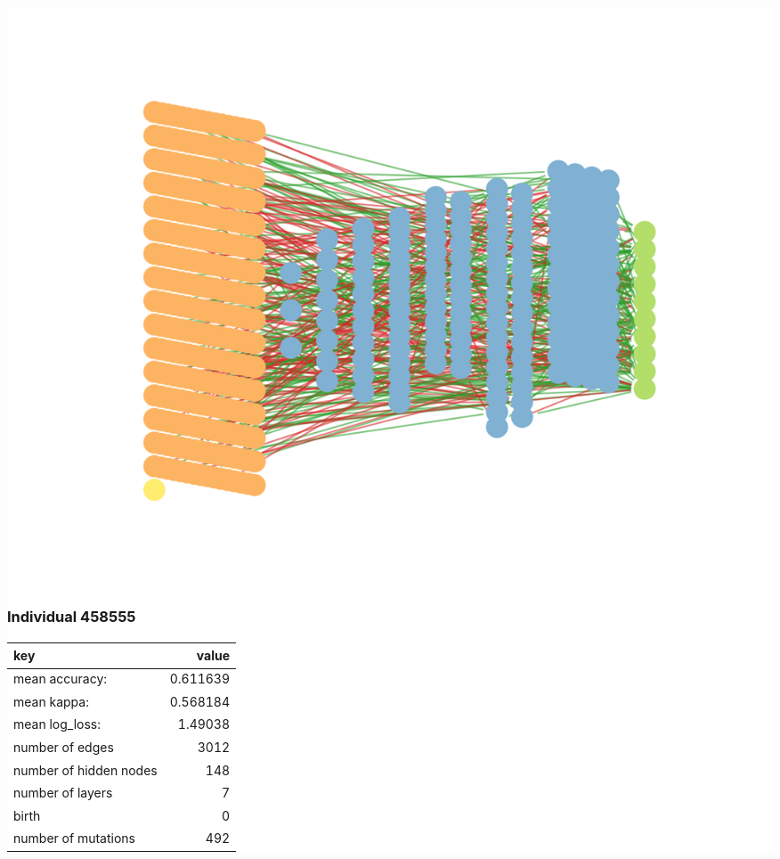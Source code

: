 ![Network of individual 457920](media/network_457920.svg)


### Individual 458555


| key                    |       value |
|:-----------------------|------------:|
| mean accuracy:         |    0.611639 |
| mean kappa:            |    0.568184 |
| mean log_loss:         |    1.49038  |
| number of edges        | 3012        |
| number of hidden nodes |  148        |
| number of layers       |    7        |
| birth                  |    0        |
| number of mutations    |  492        |
